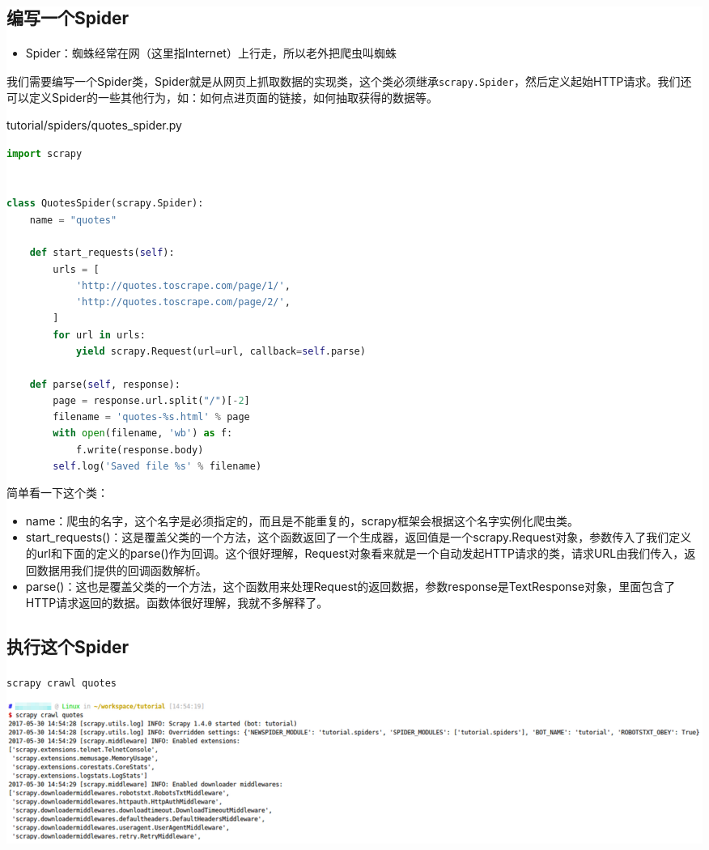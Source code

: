 ## 编写一个Spider

* Spider：蜘蛛经常在网（这里指Internet）上行走，所以老外把爬虫叫蜘蛛

我们需要编写一个Spider类，Spider就是从网页上抓取数据的实现类，这个类必须继承`scrapy.Spider`，然后定义起始HTTP请求。我们还可以定义Spider的一些其他行为，如：如何点进页面的链接，如何抽取获得的数据等。

tutorial/spiders/quotes_spider.py
```python
import scrapy


class QuotesSpider(scrapy.Spider):
	name = "quotes"

	def start_requests(self):
		urls = [
			'http://quotes.toscrape.com/page/1/',
			'http://quotes.toscrape.com/page/2/',
		]
		for url in urls:
			yield scrapy.Request(url=url, callback=self.parse)

	def parse(self, response):
		page = response.url.split("/")[-2]
		filename = 'quotes-%s.html' % page
		with open(filename, 'wb') as f:
			f.write(response.body)
		self.log('Saved file %s' % filename)
```

简单看一下这个类：

* name：爬虫的名字，这个名字是必须指定的，而且是不能重复的，scrapy框架会根据这个名字实例化爬虫类。
* start_requests()：这是覆盖父类的一个方法，这个函数返回了一个生成器，返回值是一个scrapy.Request对象，参数传入了我们定义的url和下面的定义的parse()作为回调。这个很好理解，Request对象看来就是一个自动发起HTTP请求的类，请求URL由我们传入，返回数据用我们提供的回调函数解析。
* parse()：这也是覆盖父类的一个方法，这个函数用来处理Request的返回数据，参数response是TextResponse对象，里面包含了HTTP请求返回的数据。函数体很好理解，我就不多解释了。

## 执行这个Spider

```
scrapy crawl quotes
```

![](res/4.png)
